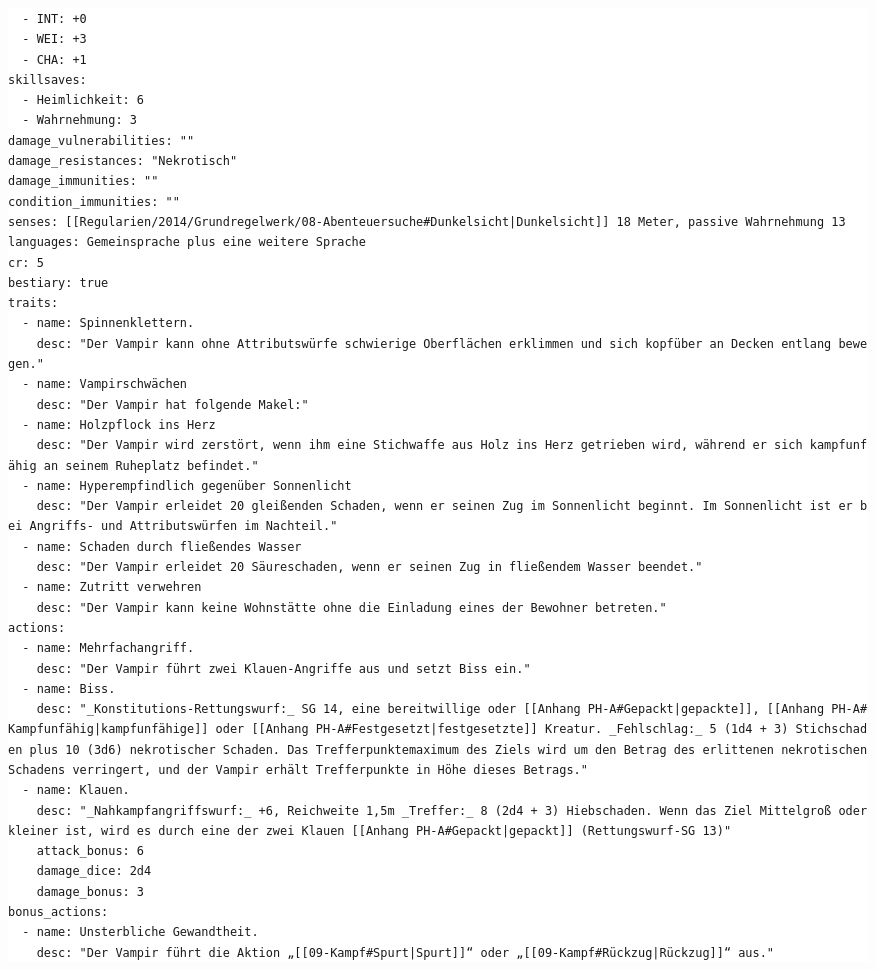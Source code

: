 ```statblock
  - INT: +0
  - WEI: +3
  - CHA: +1
skillsaves:
  - Heimlichkeit: 6
  - Wahrnehmung: 3
damage_vulnerabilities: ""
damage_resistances: "Nekrotisch"
damage_immunities: ""
condition_immunities: ""
senses: [[Regularien/2014/Grundregelwerk/08-Abenteuersuche#Dunkelsicht|Dunkelsicht]] 18 Meter, passive Wahrnehmung 13
languages: Gemeinsprache plus eine weitere Sprache
cr: 5
bestiary: true
traits:
  - name: Spinnenklettern.
    desc: "Der Vampir kann ohne Attributswürfe schwierige Oberflächen erklimmen und sich kopfüber an Decken entlang bewegen."
  - name: Vampirschwächen
    desc: "Der Vampir hat folgende Makel:"
  - name: Holzpflock ins Herz
    desc: "Der Vampir wird zerstört, wenn ihm eine Stichwaffe aus Holz ins Herz getrieben wird, während er sich kampfunfähig an seinem Ruheplatz befindet."
  - name: Hyperempfindlich gegenüber Sonnenlicht
    desc: "Der Vampir erleidet 20 gleißenden Schaden, wenn er seinen Zug im Sonnenlicht beginnt. Im Sonnenlicht ist er bei Angriffs- und Attributswürfen im Nachteil."
  - name: Schaden durch fließendes Wasser
    desc: "Der Vampir erleidet 20 Säureschaden, wenn er seinen Zug in fließendem Wasser beendet."
  - name: Zutritt verwehren
    desc: "Der Vampir kann keine Wohnstätte ohne die Einladung eines der Bewohner betreten."
actions:
  - name: Mehrfachangriff.
    desc: "Der Vampir führt zwei Klauen-Angriffe aus und setzt Biss ein."
  - name: Biss.
    desc: "_Konstitutions-Rettungswurf:_ SG 14, eine bereitwillige oder [[Anhang PH-A#Gepackt|gepackte]], [[Anhang PH-A#Kampfunfähig|kampfunfähige]] oder [[Anhang PH-A#Festgesetzt|festgesetzte]] Kreatur. _Fehlschlag:_ 5 (1d4 + 3) Stichschaden plus 10 (3d6) nekrotischer Schaden. Das Trefferpunktemaximum des Ziels wird um den Betrag des erlittenen nekrotischen Schadens verringert, und der Vampir erhält Trefferpunkte in Höhe dieses Betrags."
  - name: Klauen.
    desc: "_Nahkampfangriffswurf:_ +6, Reichweite 1,5m _Treffer:_ 8 (2d4 + 3) Hiebschaden. Wenn das Ziel Mittelgroß oder kleiner ist, wird es durch eine der zwei Klauen [[Anhang PH-A#Gepackt|gepackt]] (Rettungswurf-SG 13)"
    attack_bonus: 6
    damage_dice: 2d4
    damage_bonus: 3
bonus_actions:
  - name: Unsterbliche Gewandtheit.
    desc: "Der Vampir führt die Aktion „[[09-Kampf#Spurt|Spurt]]“ oder „[[09-Kampf#Rückzug|Rückzug]]“ aus."
```
